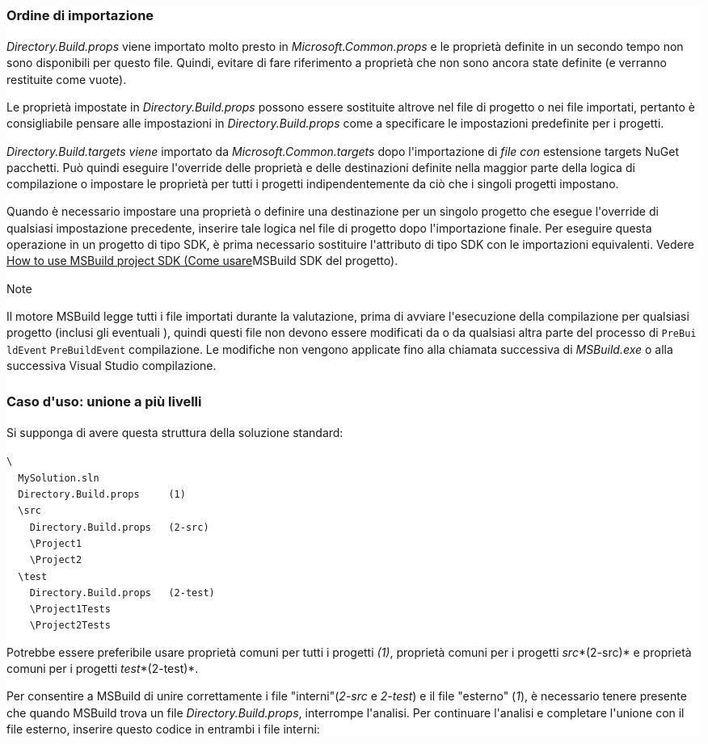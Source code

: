 ### <a name="import-order"></a>Ordine di importazione

*Directory.Build.props* viene importato molto presto in *Microsoft.Common.props* e le proprietà definite in un secondo tempo non sono disponibili per questo file. Quindi, evitare di fare riferimento a proprietà che non sono ancora state definite (e verranno restituite come vuote).

Le proprietà impostate in *Directory.Build.props* possono essere sostituite altrove nel file di progetto o nei file importati, pertanto è consigliabile pensare alle impostazioni in *Directory.Build.props* come a specificare le impostazioni predefinite per i progetti.

*Directory.Build.targets viene* importato da *Microsoft.Common.targets* dopo l'importazione di *file con* estensione targets NuGet pacchetti. Può quindi eseguire l'override delle proprietà e delle destinazioni definite nella maggior parte della logica di compilazione o impostare le proprietà per tutti i progetti indipendentemente da ciò che i singoli progetti impostano.

Quando è necessario impostare una proprietà o definire una destinazione per un singolo progetto che esegue l'override di qualsiasi impostazione precedente, inserire tale logica nel file di progetto dopo l'importazione finale. Per eseguire questa operazione in un progetto di tipo SDK, è prima necessario sostituire l'attributo di tipo SDK con le importazioni equivalenti. Vedere [How to use MSBuild project SDK (Come usare](how-to-use-project-sdk.md)MSBuild SDK del progetto).

> [!NOTE]
> Il motore MSBuild legge tutti i file importati durante la valutazione, prima di avviare l'esecuzione della compilazione per qualsiasi progetto (inclusi gli eventuali ), quindi questi file non devono essere modificati da o da qualsiasi altra parte del processo di `PreBuildEvent` `PreBuildEvent` compilazione. Le modifiche non vengono applicate fino alla chiamata successiva di *MSBuild.exe* o alla successiva Visual Studio compilazione.

### <a name="use-case-multi-level-merging"></a>Caso d'uso: unione a più livelli

Si supponga di avere questa struttura della soluzione standard:

```
\
  MySolution.sln
  Directory.Build.props     (1)
  \src
    Directory.Build.props   (2-src)
    \Project1
    \Project2
  \test
    Directory.Build.props   (2-test)
    \Project1Tests
    \Project2Tests
```

Potrebbe essere preferibile usare proprietà comuni per tutti i progetti *(1)*, proprietà comuni per i progetti *src**(2-src)* e proprietà comuni per i progetti *test**(2-test)*.

Per consentire a MSBuild di unire correttamente i file "interni"(*2-src* e *2-test*) e il file "esterno" (*1*), è necessario tenere presente che quando MSBuild trova un file *Directory.Build.props*, interrompe l'analisi. Per continuare l'analisi e completare l'unione con il file esterno, inserire questo codice in entrambi i file interni:
